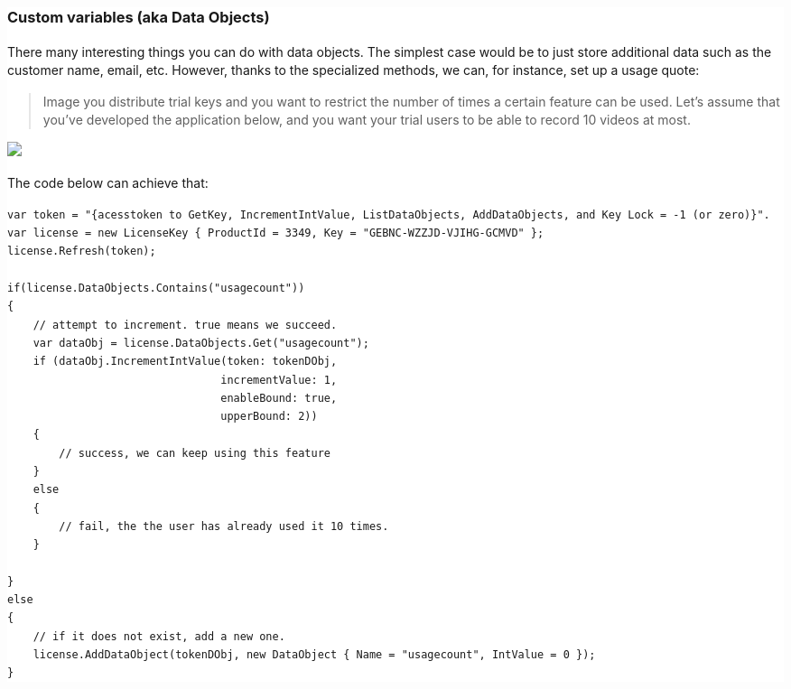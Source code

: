 ### Custom variables (aka Data Objects)
There many interesting things you can do with data objects. The simplest case would be to just 
store additional data such as the customer name, email, etc. However, thanks to the specialized methods,
we can, for instance, set up a usage quote:

> Image you distribute trial keys and you want to restrict the number of times a certain feature can be used. Let’s assume that you’ve developed the application below, and you want your trial users to be able to record 10 videos at most.

![](https://i1.wp.com/support.serialkeymanager.com/wp-content/uploads/2016/01/dtc.png?w=337&ssl=1)

The code below can achieve that:
```
var token = "{acesstoken to GetKey, IncrementIntValue, ListDataObjects, AddDataObjects, and Key Lock = -1 (or zero)}".
var license = new LicenseKey { ProductId = 3349, Key = "GEBNC-WZZJD-VJIHG-GCMVD" };
license.Refresh(token);

if(license.DataObjects.Contains("usagecount"))
{
    // attempt to increment. true means we succeed.
    var dataObj = license.DataObjects.Get("usagecount");
    if (dataObj.IncrementIntValue(token: tokenDObj,
                                 incrementValue: 1,
                                 enableBound: true,
                                 upperBound: 2))
    {
        // success, we can keep using this feature
    }
    else
    {
        // fail, the the user has already used it 10 times.
    }
  
}
else
{
    // if it does not exist, add a new one.
    license.AddDataObject(tokenDObj, new DataObject { Name = "usagecount", IntValue = 0 });
}
```
[1]: https://msdn.microsoft.com/en-us/library/bb397757(v=vs.110).aspx
[2]: https://msdn.microsoft.com/en-us/library/bb397755(v=vs.110).aspx
[3]: https://msdn.microsoft.com/en-us/library/bb397759(v=vs.110).aspx
